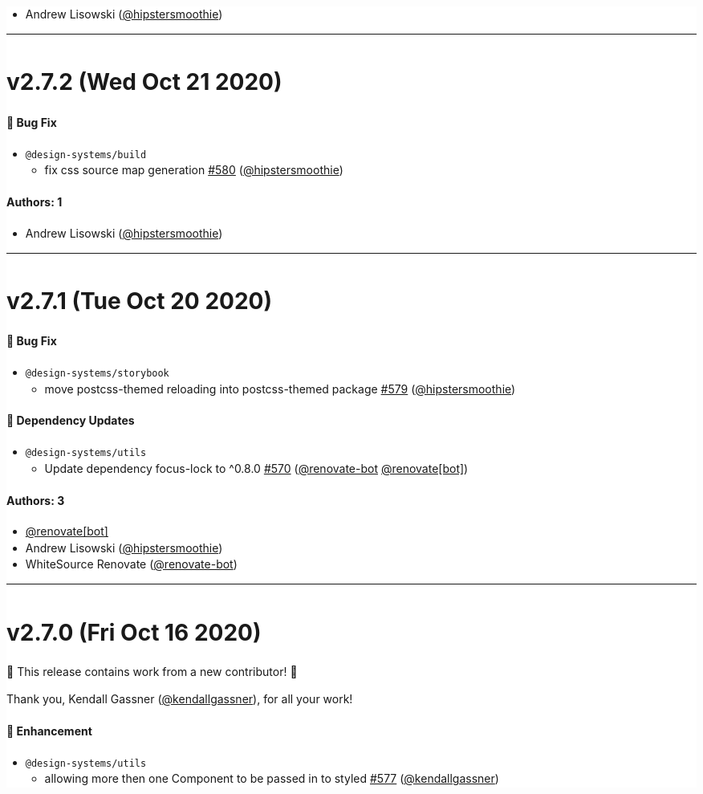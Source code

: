 - Andrew Lisowski ([@hipstersmoothie](https://github.com/hipstersmoothie))

---

# v2.7.2 (Wed Oct 21 2020)

#### 🐛 Bug Fix

- `@design-systems/build`
  - fix css source map generation [#580](https://github.com/intuit/design-systems-cli/pull/580) ([@hipstersmoothie](https://github.com/hipstersmoothie))

#### Authors: 1

- Andrew Lisowski ([@hipstersmoothie](https://github.com/hipstersmoothie))

---

# v2.7.1 (Tue Oct 20 2020)

#### 🐛 Bug Fix

- `@design-systems/storybook`
  - move postcss-themed reloading into postcss-themed package [#579](https://github.com/intuit/design-systems-cli/pull/579) ([@hipstersmoothie](https://github.com/hipstersmoothie))

#### 🔩 Dependency Updates

- `@design-systems/utils`
  - Update dependency focus-lock to ^0.8.0 [#570](https://github.com/intuit/design-systems-cli/pull/570) ([@renovate-bot](https://github.com/renovate-bot) [@renovate[bot]](https://github.com/renovate[bot]))

#### Authors: 3

- [@renovate[bot]](https://github.com/renovate[bot])
- Andrew Lisowski ([@hipstersmoothie](https://github.com/hipstersmoothie))
- WhiteSource Renovate ([@renovate-bot](https://github.com/renovate-bot))

---

# v2.7.0 (Fri Oct 16 2020)

:tada: This release contains work from a new contributor! :tada:

Thank you, Kendall Gassner ([@kendallgassner](https://github.com/kendallgassner)), for all your work!

#### 🚀 Enhancement

- `@design-systems/utils`
  - allowing more then one Component to be passed in to styled [#577](https://github.com/intuit/design-systems-cli/pull/577) ([@kendallgassner](https://github.com/kendallgassner))
